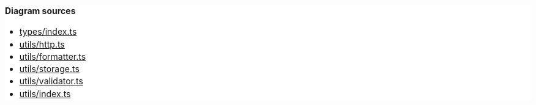 **Diagram sources**  
- [types/index.ts](file://packages/shared/types/index.ts)
- [utils/http.ts](file://packages/shared/utils/http.ts)
- [utils/formatter.ts](file://packages/shared/utils/formatter.ts)
- [utils/storage.ts](file://packages/shared/utils/storage.ts)
- [utils/validator.ts](file://packages/shared/utils/validator.ts)
- [utils/index.ts](file://packages/shared/utils/index.ts)